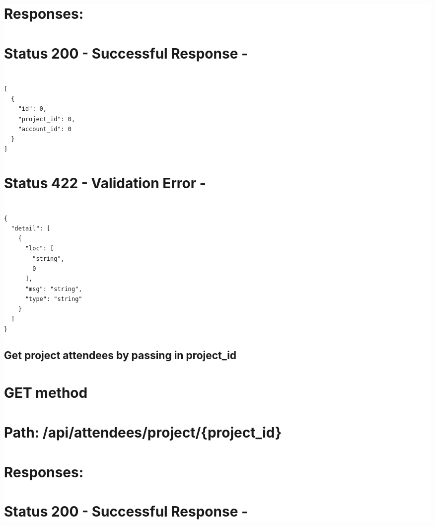 # Responses:

# Status 200 - Successful Response -

```

[
  {
    "id": 0,
    "project_id": 0,
    "account_id": 0
  }
]

```

# Status 422 - Validation Error -

```

{
  "detail": [
    {
      "loc": [
        "string",
        0
      ],
      "msg": "string",
      "type": "string"
    }
  ]
}

```

## Get project attendees by passing in project_id

# GET method

# Path: /api/attendees/project/{project_id}

# Responses:

# Status 200 - Successful Response -
